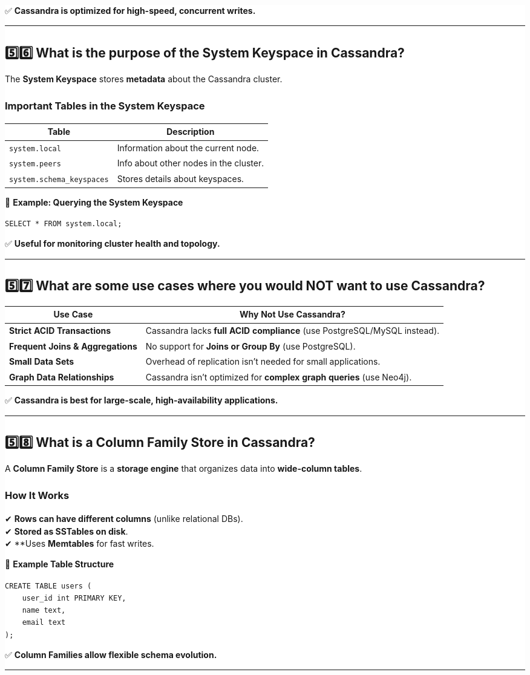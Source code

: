 ✅ **Cassandra is optimized for high-speed, concurrent writes.**

---

## **5️⃣6️⃣ What is the purpose of the System Keyspace in Cassandra?**

The **System Keyspace** stores **metadata** about the Cassandra cluster.

### **Important Tables in the System Keyspace**
| Table | Description |
|-------|-------------|
| `system.local` | Information about the current node. |
| `system.peers` | Info about other nodes in the cluster. |
| `system.schema_keyspaces` | Stores details about keyspaces. |

📌 **Example: Querying the System Keyspace**
```cql
SELECT * FROM system.local;
```
✅ **Useful for monitoring cluster health and topology.**

---

## **5️⃣7️⃣ What are some use cases where you would NOT want to use Cassandra?**

| **Use Case** | **Why Not Use Cassandra?** |
|-------------|-------------------------|
| **Strict ACID Transactions** | Cassandra lacks **full ACID compliance** (use PostgreSQL/MySQL instead). |
| **Frequent Joins & Aggregations** | No support for **Joins or Group By** (use PostgreSQL). |
| **Small Data Sets** | Overhead of replication isn’t needed for small applications. |
| **Graph Data Relationships** | Cassandra isn’t optimized for **complex graph queries** (use Neo4j). |

✅ **Cassandra is best for large-scale, high-availability applications.**

---

## **5️⃣8️⃣ What is a Column Family Store in Cassandra?**

A **Column Family Store** is a **storage engine** that organizes data into **wide-column tables**.

### **How It Works**
✔ **Rows can have different columns** (unlike relational DBs).  
✔ **Stored as SSTables on disk**.  
✔ **Uses **Memtables** for fast writes.  

📌 **Example Table Structure**
```cql
CREATE TABLE users (
    user_id int PRIMARY KEY,
    name text,
    email text
);
```
✅ **Column Families allow flexible schema evolution.**

---